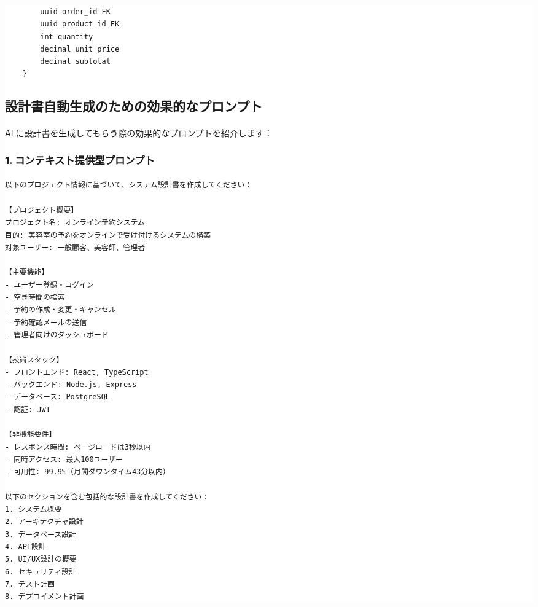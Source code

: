 ````
        uuid order_id FK
        uuid product_id FK
        int quantity
        decimal unit_price
        decimal subtotal
    }
````

## 設計書自動生成のための効果的なプロンプト

AI に設計書を生成してもらう際の効果的なプロンプトを紹介します：

### 1. コンテキスト提供型プロンプト

```
以下のプロジェクト情報に基づいて、システム設計書を作成してください：

【プロジェクト概要】
プロジェクト名: オンライン予約システム
目的: 美容室の予約をオンラインで受け付けるシステムの構築
対象ユーザー: 一般顧客、美容師、管理者

【主要機能】
- ユーザー登録・ログイン
- 空き時間の検索
- 予約の作成・変更・キャンセル
- 予約確認メールの送信
- 管理者向けのダッシュボード

【技術スタック】
- フロントエンド: React, TypeScript
- バックエンド: Node.js, Express
- データベース: PostgreSQL
- 認証: JWT

【非機能要件】
- レスポンス時間: ページロードは3秒以内
- 同時アクセス: 最大100ユーザー
- 可用性: 99.9%（月間ダウンタイム43分以内）

以下のセクションを含む包括的な設計書を作成してください：
1. システム概要
2. アーキテクチャ設計
3. データベース設計
4. API設計
5. UI/UX設計の概要
6. セキュリティ設計
7. テスト計画
8. デプロイメント計画
```
